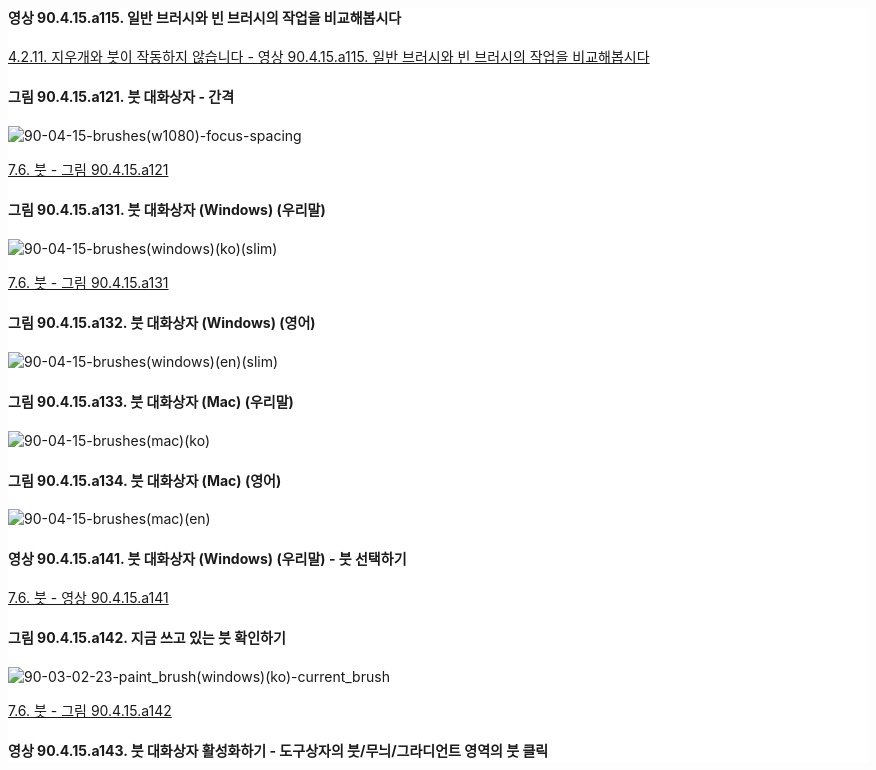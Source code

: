 #### 영상 90.4.15.a115. 일반 브러시와 빈 브러시의 작업을 비교해봅시다
<video controls="controls" width="720" environment="MacOS:Sonoma 14.2.1 GIMP 2.10.36" src="https://github.com/wonder13662/gimp/assets/15767104/8baa56c2-31a5-49b6-8323-4c4f08d3d752"></video>

[4.2.11. 지우개와 붓이 작동하지 않습니다 - 영상 90.4.15.a115. 일반 브러시와 빈 브러시의 작업을 비교해봅시다](https://wonder13662.github.io/gimp/2.10.36_ko/04-02-11-eraser-and-brushes-no-longer-work.html#%EC%98%81%EC%83%81-90415a115-%EC%9D%BC%EB%B0%98-%EB%B8%8C%EB%9F%AC%EC%8B%9C%EC%99%80-%EB%B9%88-%EB%B8%8C%EB%9F%AC%EC%8B%9C%EC%9D%98-%EC%9E%91%EC%97%85%EC%9D%84-%EB%B9%84%EA%B5%90%ED%95%B4%EB%B4%85%EC%8B%9C%EB%8B%A4)

#### 그림 90.4.15.a121. 붓 대화상자 - 간격
![90-04-15-brushes(w1080)-focus-spacing](https://github.com/wonder13662/gimp/assets/15767104/0d9d484a-d99e-4ef6-a9d6-700c4dfe0808)

[7.6. 붓 - 그림 90.4.15.a121](https://wonder13662.github.io/gimp/2.10.36_ko/07-06-brushes.html#%EA%B7%B8%EB%A6%BC-90415a121-%EB%B6%93-%EB%8C%80%ED%99%94%EC%83%81%EC%9E%90---%EA%B0%84%EA%B2%A9)

#### 그림 90.4.15.a131. 붓 대화상자 (Windows) (우리말)
![90-04-15-brushes(windows)(ko)(slim)](https://github.com/wonder13662/gimp/assets/15767104/1c2606df-09ba-415e-94cd-f00dae3bf670)

[7.6. 붓 - 그림 90.4.15.a131](https://wonder13662.github.io/gimp/2.10.36_ko/07-06-brushes.html#%EA%B7%B8%EB%A6%BC-90415a131-%EB%B6%93-%EB%8C%80%ED%99%94%EC%83%81%EC%9E%90-windows-%EC%9A%B0%EB%A6%AC%EB%A7%90)

#### 그림 90.4.15.a132. 붓 대화상자 (Windows) (영어)
![90-04-15-brushes(windows)(en)(slim)](https://github.com/wonder13662/gimp/assets/15767104/63b5d4dc-f047-4b58-b10b-c03ebfa35719)

#### 그림 90.4.15.a133. 붓 대화상자 (Mac) (우리말)
![90-04-15-brushes(mac)(ko)](https://github.com/wonder13662/gimp/assets/15767104/bd5668f1-0693-41e0-be2f-077439d4abb4)

#### 그림 90.4.15.a134. 붓 대화상자 (Mac) (영어)
![90-04-15-brushes(mac)(en)](https://github.com/wonder13662/gimp/assets/15767104/fdf76535-9d41-488d-a999-f517c6aad69a)

#### 영상 90.4.15.a141. 붓 대화상자 (Windows) (우리말) - 붓 선택하기
<video controls="controls" width="720" src="https://github.com/wonder13662/gimp/assets/15767104/93612d28-ed12-4590-bafe-f64469f081a3"></video>

[7.6. 붓 - 영상 90.4.15.a141](https://wonder13662.github.io/gimp/2.10.36_ko/07-06-brushes.html#%EC%98%81%EC%83%81-90415a141-%EB%B6%93-%EB%8C%80%ED%99%94%EC%83%81%EC%9E%90-windows-%EC%9A%B0%EB%A6%AC%EB%A7%90---%EB%B6%93-%EC%84%A0%ED%83%9D%ED%95%98%EA%B8%B0)

#### 그림 90.4.15.a142. 지금 쓰고 있는 붓 확인하기
![90-03-02-23-paint_brush(windows)(ko)-current_brush](https://github.com/wonder13662/gimp/assets/15767104/d520907a-0666-465c-95d7-fc302fb7b947)

[7.6. 붓 - 그림 90.4.15.a142](https://wonder13662.github.io/gimp/2.10.36_ko/07-06-brushes.html#%EA%B7%B8%EB%A6%BC-90415a142-%EC%A7%80%EA%B8%88-%EC%93%B0%EA%B3%A0-%EC%9E%88%EB%8A%94-%EB%B6%93-%ED%99%95%EC%9D%B8%ED%95%98%EA%B8%B0)

#### 영상 90.4.15.a143. 붓 대화상자 활성화하기 - 도구상자의 붓/무늬/그라디언트 영역의 붓 클릭
<video controls="controls" width="720" src="https://github.com/wonder13662/gimp/assets/15767104/16c8b4fc-f86f-4f08-aa58-fd37dd7fccc1"></video>
